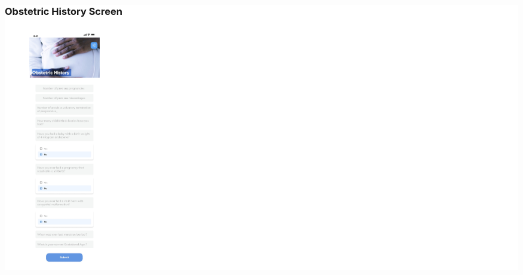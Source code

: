 ### Obstetric History Screen

<img src="https://github.com/Inioluwajeremiah/gbstApp/blob/api/gbst_images/Obstetric.jpg" alt="Obstetric History screen" width="200" height="400">
